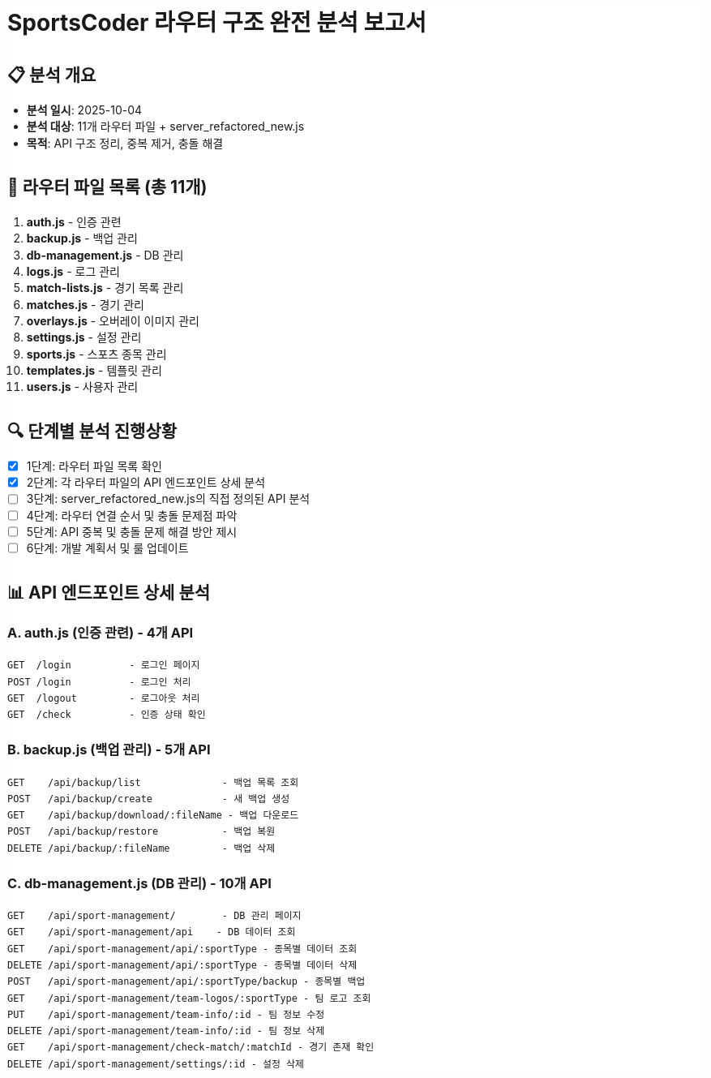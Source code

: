 # SportsCoder 라우터 구조 완전 분석 보고서

## 📋 분석 개요
- **분석 일시**: 2025-10-04
- **분석 대상**: 11개 라우터 파일 + server_refactored_new.js
- **목적**: API 구조 정리, 중복 제거, 충돌 해결

## 📁 라우터 파일 목록 (총 11개)
1. **auth.js** - 인증 관련
2. **backup.js** - 백업 관리  
3. **db-management.js** - DB 관리
4. **logs.js** - 로그 관리
5. **match-lists.js** - 경기 목록 관리
6. **matches.js** - 경기 관리
7. **overlays.js** - 오버레이 이미지 관리
8. **settings.js** - 설정 관리
9. **sports.js** - 스포츠 종목 관리
10. **templates.js** - 템플릿 관리
11. **users.js** - 사용자 관리

## 🔍 단계별 분석 진행상황
- [x] 1단계: 라우터 파일 목록 확인
- [x] 2단계: 각 라우터 파일의 API 엔드포인트 상세 분석
- [ ] 3단계: server_refactored_new.js의 직접 정의된 API 분석
- [ ] 4단계: 라우터 연결 순서 및 충돌 문제점 파악
- [ ] 5단계: API 중복 및 충돌 문제 해결 방안 제시
- [ ] 6단계: 개발 계획서 및 룰 업데이트

## 📊 API 엔드포인트 상세 분석

### A. auth.js (인증 관련) - 4개 API
```
GET  /login          - 로그인 페이지
POST /login          - 로그인 처리  
GET  /logout         - 로그아웃 처리
GET  /check          - 인증 상태 확인
```

### B. backup.js (백업 관리) - 5개 API
```
GET    /api/backup/list              - 백업 목록 조회
POST   /api/backup/create            - 새 백업 생성
GET    /api/backup/download/:fileName - 백업 다운로드
POST   /api/backup/restore           - 백업 복원
DELETE /api/backup/:fileName         - 백업 삭제
```

### C. db-management.js (DB 관리) - 10개 API
```
GET    /api/sport-management/        - DB 관리 페이지
GET    /api/sport-management/api    - DB 데이터 조회
GET    /api/sport-management/api/:sportType - 종목별 데이터 조회
DELETE /api/sport-management/api/:sportType - 종목별 데이터 삭제
POST   /api/sport-management/api/:sportType/backup - 종목별 백업
GET    /api/sport-management/team-logos/:sportType - 팀 로고 조회
PUT    /api/sport-management/team-info/:id - 팀 정보 수정
DELETE /api/sport-management/team-info/:id - 팀 정보 삭제
GET    /api/sport-management/check-match/:matchId - 경기 존재 확인
DELETE /api/sport-management/settings/:id - 설정 삭제
```